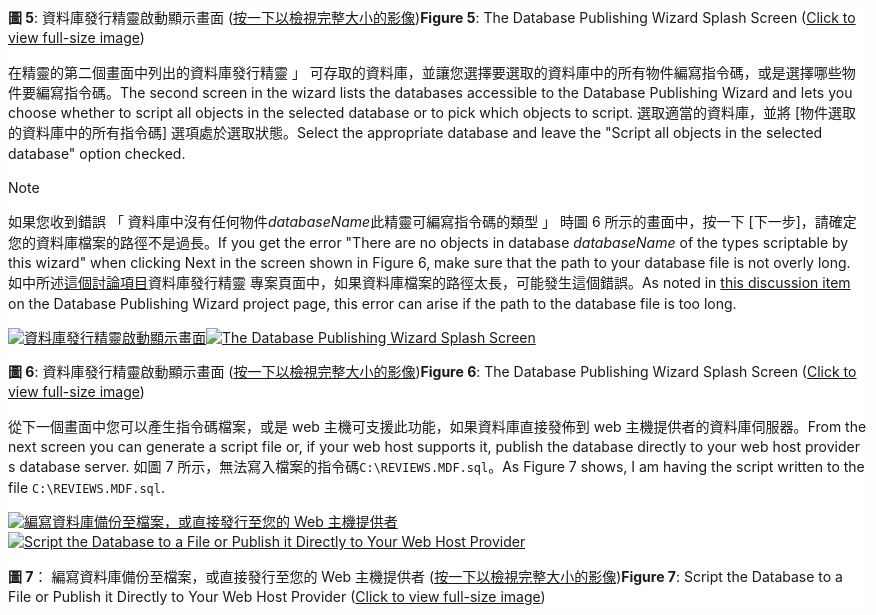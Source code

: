 <span data-ttu-id="cc6a1-201">**圖 5**: 資料庫發行精靈啟動顯示畫面 ([按一下以檢視完整大小的影像](deploying-a-database-vb/_static/image15.jpg))</span><span class="sxs-lookup"><span data-stu-id="cc6a1-201">**Figure 5**: The Database Publishing Wizard Splash Screen ([Click to view full-size image](deploying-a-database-vb/_static/image15.jpg))</span></span>


<span data-ttu-id="cc6a1-202">在精靈的第二個畫面中列出的資料庫發行精靈 」 可存取的資料庫，並讓您選擇要選取的資料庫中的所有物件編寫指令碼，或是選擇哪些物件要編寫指令碼。</span><span class="sxs-lookup"><span data-stu-id="cc6a1-202">The second screen in the wizard lists the databases accessible to the Database Publishing Wizard and lets you choose whether to script all objects in the selected database or to pick which objects to script.</span></span> <span data-ttu-id="cc6a1-203">選取適當的資料庫，並將 [物件選取的資料庫中的所有指令碼] 選項處於選取狀態。</span><span class="sxs-lookup"><span data-stu-id="cc6a1-203">Select the appropriate database and leave the "Script all objects in the selected database" option checked.</span></span>

> [!NOTE]
> <span data-ttu-id="cc6a1-204">如果您收到錯誤 「 資料庫中沒有任何物件*databaseName*此精靈可編寫指令碼的類型 」 時圖 6 所示的畫面中，按一下 [下一步]，請確定您的資料庫檔案的路徑不是過長。</span><span class="sxs-lookup"><span data-stu-id="cc6a1-204">If you get the error "There are no objects in database *databaseName* of the types scriptable by this wizard" when clicking Next in the screen shown in Figure 6, make sure that the path to your database file is not overly long.</span></span> <span data-ttu-id="cc6a1-205">如中所述[這個討論項目](http://www.codeplex.com/sqlhost/Thread/View.aspx?ThreadId=11014)資料庫發行精靈 專案頁面中，如果資料庫檔案的路徑太長，可能發生這個錯誤。</span><span class="sxs-lookup"><span data-stu-id="cc6a1-205">As noted in [this discussion item](http://www.codeplex.com/sqlhost/Thread/View.aspx?ThreadId=11014) on the Database Publishing Wizard project page, this error can arise if the path to the database file is too long.</span></span>


<span data-ttu-id="cc6a1-206">[![資料庫發行精靈啟動顯示畫面](deploying-a-database-vb/_static/image17.jpg)](deploying-a-database-vb/_static/image16.jpg)</span><span class="sxs-lookup"><span data-stu-id="cc6a1-206">[![The Database Publishing Wizard Splash Screen](deploying-a-database-vb/_static/image17.jpg)](deploying-a-database-vb/_static/image16.jpg)</span></span> 

<span data-ttu-id="cc6a1-207">**圖 6**: 資料庫發行精靈啟動顯示畫面 ([按一下以檢視完整大小的影像](deploying-a-database-vb/_static/image18.jpg))</span><span class="sxs-lookup"><span data-stu-id="cc6a1-207">**Figure 6**: The Database Publishing Wizard Splash Screen ([Click to view full-size image](deploying-a-database-vb/_static/image18.jpg))</span></span>


<span data-ttu-id="cc6a1-208">從下一個畫面中您可以產生指令碼檔案，或是 web 主機可支援此功能，如果資料庫直接發佈到 web 主機提供者的資料庫伺服器。</span><span class="sxs-lookup"><span data-stu-id="cc6a1-208">From the next screen you can generate a script file or, if your web host supports it, publish the database directly to your web host provider s database server.</span></span> <span data-ttu-id="cc6a1-209">如圖 7 所示，無法寫入檔案的指令碼`C:\REVIEWS.MDF.sql`。</span><span class="sxs-lookup"><span data-stu-id="cc6a1-209">As Figure 7 shows, I am having the script written to the file `C:\REVIEWS.MDF.sql`.</span></span>


<span data-ttu-id="cc6a1-210">[![編寫資料庫備份至檔案，或直接發行至您的 Web 主機提供者](deploying-a-database-vb/_static/image20.jpg)](deploying-a-database-vb/_static/image19.jpg)</span><span class="sxs-lookup"><span data-stu-id="cc6a1-210">[![Script the Database to a File or Publish it Directly to Your Web Host Provider](deploying-a-database-vb/_static/image20.jpg)](deploying-a-database-vb/_static/image19.jpg)</span></span> 

<span data-ttu-id="cc6a1-211">**圖 7**： 編寫資料庫備份至檔案，或直接發行至您的 Web 主機提供者 ([按一下以檢視完整大小的影像](deploying-a-database-vb/_static/image21.jpg))</span><span class="sxs-lookup"><span data-stu-id="cc6a1-211">**Figure 7**: Script the Database to a File or Publish it Directly to Your Web Host Provider ([Click to view full-size image](deploying-a-database-vb/_static/image21.jpg))</span></span>
